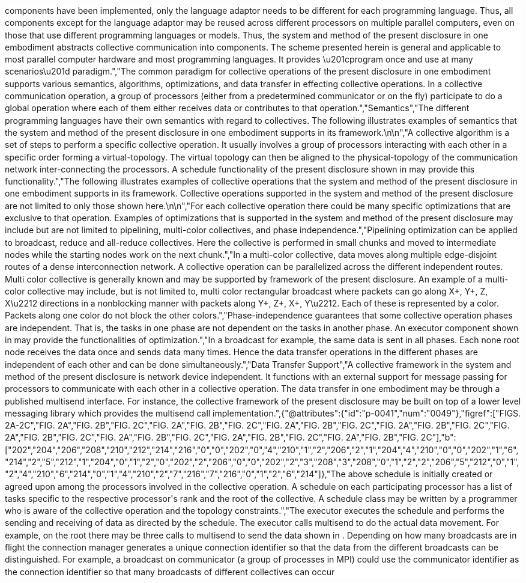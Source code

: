 components have been implemented, only the language adaptor needs to be different for each programming language. Thus, all components except for the language adaptor may be reused across different processors on multiple parallel computers, even on those that use different programming languages or models. Thus, the system and method of the present disclosure in one embodiment abstracts collective communication into components. The scheme presented herein is general and applicable to most parallel computer hardware and most programming languages. It provides \u201cprogram once and use at many scenarios\u201d paradigm.","The common paradigm for collective operations of the present disclosure in one embodiment supports various semantics, algorithms, optimizations, and data transfer in effecting collective operations. In a collective communication operation, a group of processors (either from a predetermined communicator or on the fly) participate to do a global operation where each of them either receives data or contributes to that operation.","Semantics","The different programming languages have their own semantics with regard to collectives. The following illustrates examples of semantics that the system and method of the present disclosure in one embodiment supports in its framework.\n\n","A collective algorithm is a set of steps to perform a specific collective operation. It usually involves a group of processors interacting with each other in a specific order forming a virtual-topology. The virtual topology can then be aligned to the physical-topology of the communication network inter-connecting the processors. A schedule functionality of the present disclosure shown in  may provide this functionality.","The following illustrates examples of collective operations that the system and method of the present disclosure in one embodiment supports in its framework. Collective operations supported in the system and method of the present disclosure are not limited to only those shown here.\n\n","For each collective operation there could be many specific optimizations that are exclusive to that operation. Examples of optimizations that is supported in the system and method of the present disclosure may include but are not limited to pipelining, multi-color collectives, and phase independence.","Pipelining optimization can be applied to broadcast, reduce and all-reduce collectives. Here the collective is performed in small chunks and moved to intermediate nodes while the starting nodes work on the next chunk.","In a multi-color collective, data moves along multiple edge-disjoint routes of a dense interconnection network. A collective operation can be parallelized across the different independent routes. Multi color collective is generally known and may be supported by framework of the present disclosure. An example of a multi-color collective may include, but is not limited to, multi color rectangular broadcast where packets can go along X+, Y+, Z, X\u2212 directions in a nonblocking manner with packets along Y+, Z+, X+, Y\u2212. Each of these is represented by a color. Packets along one color do not block the other colors.","Phase-independence guarantees that some collective operation phases are independent. That is, the tasks in one phase are not dependent on the tasks in another phase. An executor component shown in  may provide the functionalities of optimization.","In a broadcast for example, the same data is sent in all phases. Each none root node receives the data once and sends data many times. Hence the data transfer operations in the different phases are independent of each other and can be done simultaneously.","Data Transfer Support","A collective framework in the system and method of the present disclosure is network device independent. It functions with an external support for message passing for processors to communicate with each other in a collective operation. The data transfer in one embodiment may be through a published multisend interface. For instance, the collective framework of the present disclosure may be built on top of a lower level messaging library which provides the multisend call implementation.",{"@attributes":{"id":"p-0041","num":"0049"},"figref":["FIGS. 2A-2C","FIG. 2A","FIG. 2B","FIG. 2C","FIG. 2A","FIG. 2B","FIG. 2C","FIG. 2A","FIG. 2B","FIG. 2C","FIG. 2A","FIG. 2B","FIG. 2C","FIG. 2A","FIG. 2B","FIG. 2C","FIG. 2A","FIG. 2B","FIG. 2C","FIG. 2A","FIG. 2B","FIG. 2C","FIG. 2A","FIG. 2B","FIG. 2C"],"b":["202","204","206","208","210","212","214","216","0","0","202","0","4","210","1","2","206","2","1","204","4","210","0","0","202","1","6","214","2","5","212","1","204","0","1","2","0","202","2","206","0","0","202","2","3","208","3","208","0","1","2","2","206","5","212","0","1","2","4","210","6","214","0","1","4","210","2","7","216","7","216","0","1","2","6","214"]},"The above schedule is initially created or agreed upon among the processors involved in the collective operation. A schedule on each participating processor has a list of tasks specific to the respective processor's rank and the root of the collective. A schedule class may be written by a programmer who is aware of the collective operation and the topology constraints.","The executor executes the schedule and performs the sending and receiving of data as directed by the schedule. The executor calls multisend to do the actual data movement. For example, on the root there may be three calls to multisend to send the data shown in . Depending on how many broadcasts are in flight the connection manager generates a unique connection identifier so that the data from the different broadcasts can be distinguished. For example, a broadcast on communicator (a group of processes in MPI) could use the communicator identifier as the connection identifier so that many broadcasts of different collectives can occur